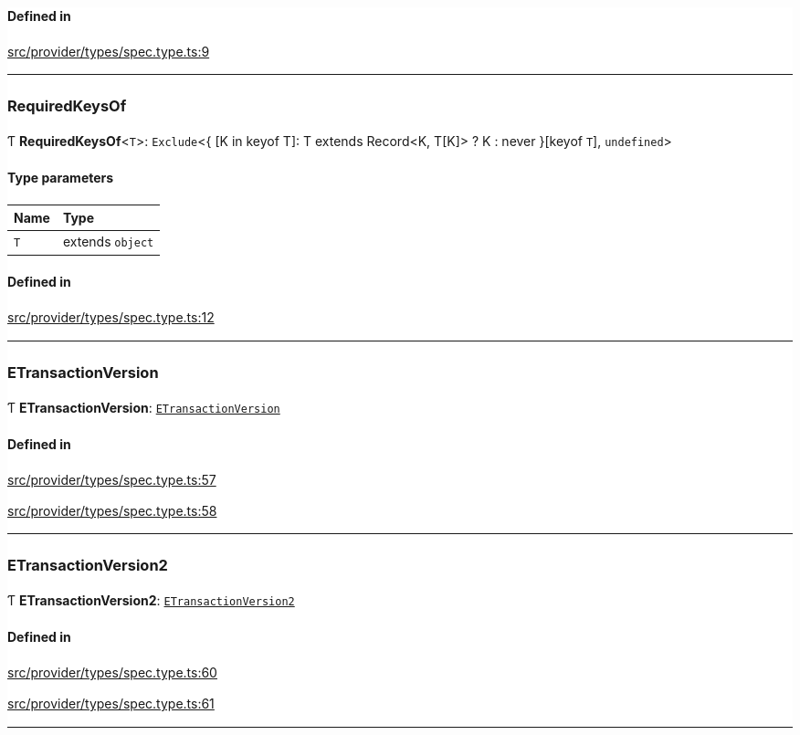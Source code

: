 #### Defined in

[src/provider/types/spec.type.ts:9](https://github.com/starknet-io/starknet.js/blob/v7.6.2/src/provider/types/spec.type.ts#L9)

---

### RequiredKeysOf

Ƭ **RequiredKeysOf**<`T`\>: `Exclude`<\{ [K in keyof T]: T extends Record<K, T[K]\> ? K : never }[keyof `T`], `undefined`\>

#### Type parameters

| Name | Type             |
| :--- | :--------------- |
| `T`  | extends `object` |

#### Defined in

[src/provider/types/spec.type.ts:12](https://github.com/starknet-io/starknet.js/blob/v7.6.2/src/provider/types/spec.type.ts#L12)

---

### ETransactionVersion

Ƭ **ETransactionVersion**: [`ETransactionVersion`](types.RPC.RPCSPEC08.API.md#etransactionversion-1)

#### Defined in

[src/provider/types/spec.type.ts:57](https://github.com/starknet-io/starknet.js/blob/v7.6.2/src/provider/types/spec.type.ts#L57)

[src/provider/types/spec.type.ts:58](https://github.com/starknet-io/starknet.js/blob/v7.6.2/src/provider/types/spec.type.ts#L58)

---

### ETransactionVersion2

Ƭ **ETransactionVersion2**: [`ETransactionVersion2`](types.RPC.RPCSPEC08.API.md#etransactionversion2-1)

#### Defined in

[src/provider/types/spec.type.ts:60](https://github.com/starknet-io/starknet.js/blob/v7.6.2/src/provider/types/spec.type.ts#L60)

[src/provider/types/spec.type.ts:61](https://github.com/starknet-io/starknet.js/blob/v7.6.2/src/provider/types/spec.type.ts#L61)

---
